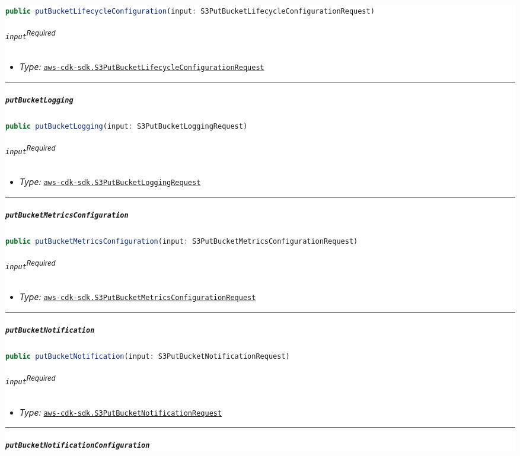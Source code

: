 ```typescript
public putBucketLifecycleConfiguration(input: S3PutBucketLifecycleConfigurationRequest)
```

###### `input`<sup>Required</sup> <a name="aws-cdk-sdk.S3Client.parameter.input"></a>

- *Type:* [`aws-cdk-sdk.S3PutBucketLifecycleConfigurationRequest`](#aws-cdk-sdk.S3PutBucketLifecycleConfigurationRequest)

---

##### `putBucketLogging` <a name="aws-cdk-sdk.S3Client.putBucketLogging"></a>

```typescript
public putBucketLogging(input: S3PutBucketLoggingRequest)
```

###### `input`<sup>Required</sup> <a name="aws-cdk-sdk.S3Client.parameter.input"></a>

- *Type:* [`aws-cdk-sdk.S3PutBucketLoggingRequest`](#aws-cdk-sdk.S3PutBucketLoggingRequest)

---

##### `putBucketMetricsConfiguration` <a name="aws-cdk-sdk.S3Client.putBucketMetricsConfiguration"></a>

```typescript
public putBucketMetricsConfiguration(input: S3PutBucketMetricsConfigurationRequest)
```

###### `input`<sup>Required</sup> <a name="aws-cdk-sdk.S3Client.parameter.input"></a>

- *Type:* [`aws-cdk-sdk.S3PutBucketMetricsConfigurationRequest`](#aws-cdk-sdk.S3PutBucketMetricsConfigurationRequest)

---

##### `putBucketNotification` <a name="aws-cdk-sdk.S3Client.putBucketNotification"></a>

```typescript
public putBucketNotification(input: S3PutBucketNotificationRequest)
```

###### `input`<sup>Required</sup> <a name="aws-cdk-sdk.S3Client.parameter.input"></a>

- *Type:* [`aws-cdk-sdk.S3PutBucketNotificationRequest`](#aws-cdk-sdk.S3PutBucketNotificationRequest)

---

##### `putBucketNotificationConfiguration` <a name="aws-cdk-sdk.S3Client.putBucketNotificationConfiguration"></a>

